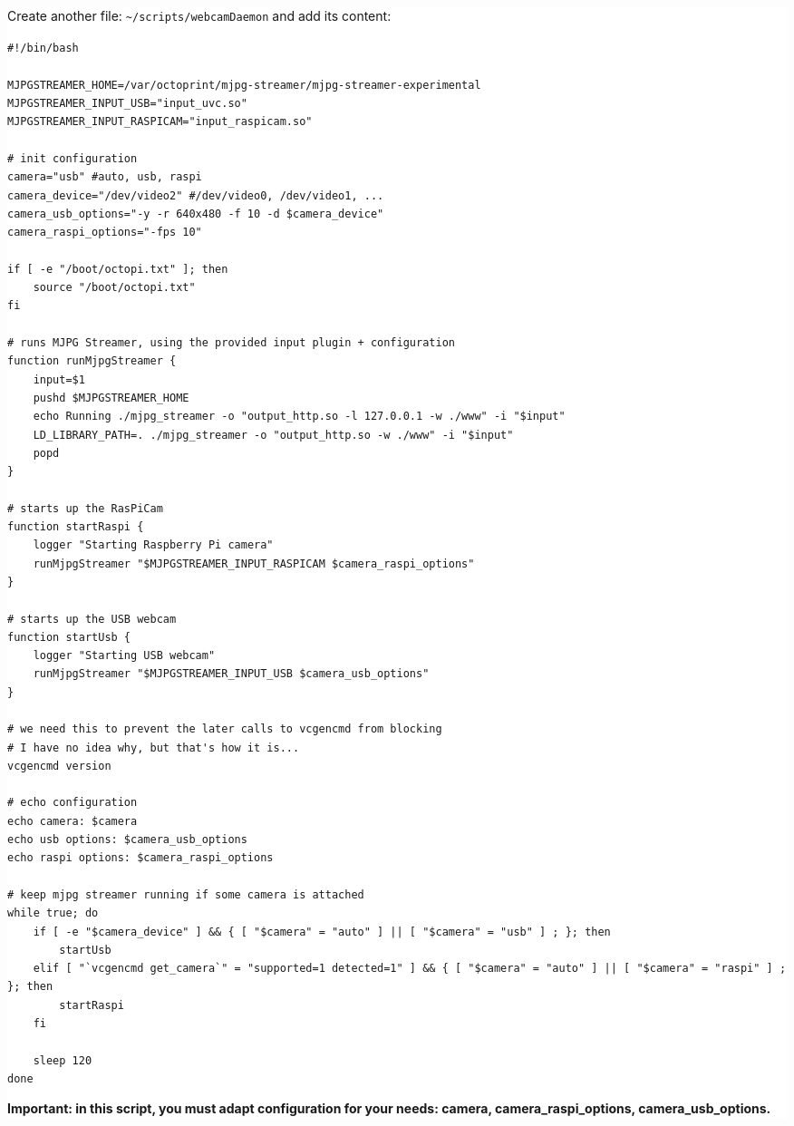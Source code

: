 Create another file: `~/scripts/webcamDaemon` and add its content:
```
#!/bin/bash

MJPGSTREAMER_HOME=/var/octoprint/mjpg-streamer/mjpg-streamer-experimental
MJPGSTREAMER_INPUT_USB="input_uvc.so"
MJPGSTREAMER_INPUT_RASPICAM="input_raspicam.so"

# init configuration
camera="usb" #auto, usb, raspi
camera_device="/dev/video2" #/dev/video0, /dev/video1, ...
camera_usb_options="-y -r 640x480 -f 10 -d $camera_device"
camera_raspi_options="-fps 10"

if [ -e "/boot/octopi.txt" ]; then
    source "/boot/octopi.txt"
fi

# runs MJPG Streamer, using the provided input plugin + configuration
function runMjpgStreamer {
    input=$1
    pushd $MJPGSTREAMER_HOME
    echo Running ./mjpg_streamer -o "output_http.so -l 127.0.0.1 -w ./www" -i "$input"
    LD_LIBRARY_PATH=. ./mjpg_streamer -o "output_http.so -w ./www" -i "$input"
    popd
}

# starts up the RasPiCam
function startRaspi {
    logger "Starting Raspberry Pi camera"
    runMjpgStreamer "$MJPGSTREAMER_INPUT_RASPICAM $camera_raspi_options"
}

# starts up the USB webcam
function startUsb {
    logger "Starting USB webcam"
    runMjpgStreamer "$MJPGSTREAMER_INPUT_USB $camera_usb_options"
}

# we need this to prevent the later calls to vcgencmd from blocking
# I have no idea why, but that's how it is...
vcgencmd version

# echo configuration
echo camera: $camera
echo usb options: $camera_usb_options
echo raspi options: $camera_raspi_options

# keep mjpg streamer running if some camera is attached
while true; do
    if [ -e "$camera_device" ] && { [ "$camera" = "auto" ] || [ "$camera" = "usb" ] ; }; then
        startUsb
    elif [ "`vcgencmd get_camera`" = "supported=1 detected=1" ] && { [ "$camera" = "auto" ] || [ "$camera" = "raspi" ] ; }; then
        startRaspi
    fi

    sleep 120
done
```
**Important: in this script, you must adapt configuration for your needs: camera, camera_raspi_options, camera_usb_options.**
